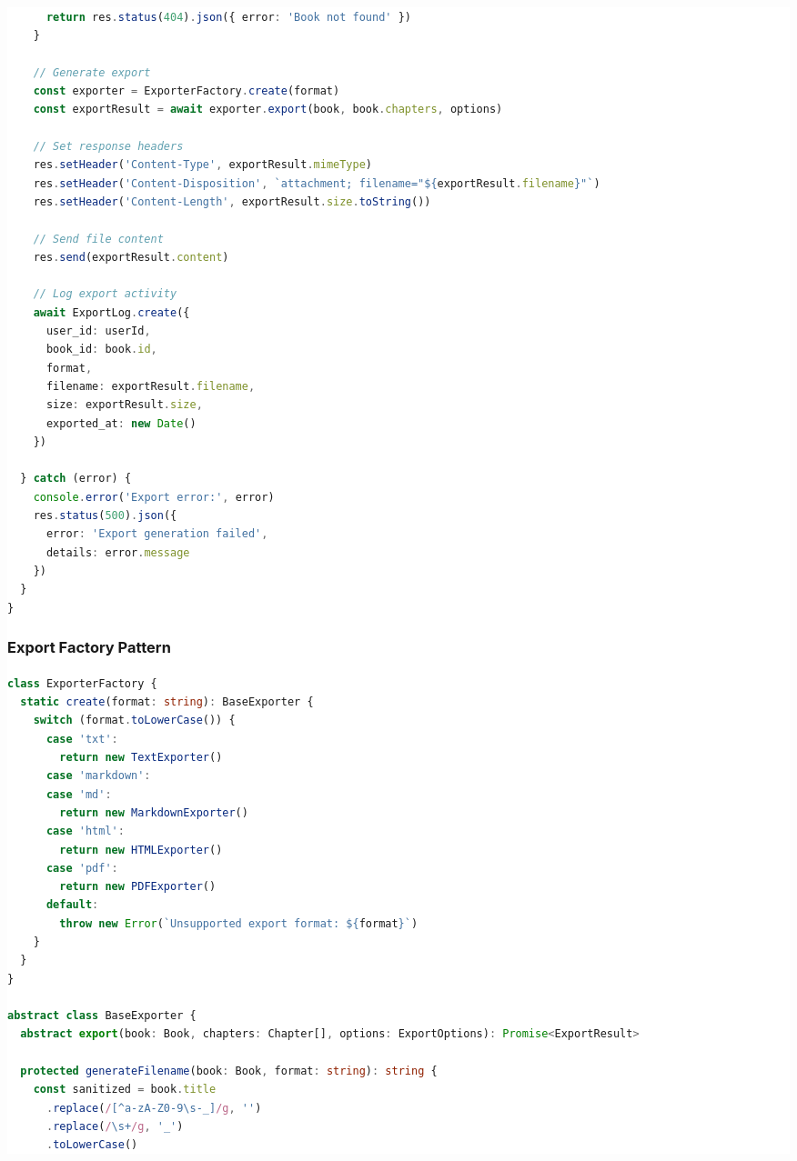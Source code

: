 ```typescript
      return res.status(404).json({ error: 'Book not found' })
    }

    // Generate export
    const exporter = ExporterFactory.create(format)
    const exportResult = await exporter.export(book, book.chapters, options)

    // Set response headers
    res.setHeader('Content-Type', exportResult.mimeType)
    res.setHeader('Content-Disposition', `attachment; filename="${exportResult.filename}"`)
    res.setHeader('Content-Length', exportResult.size.toString())

    // Send file content
    res.send(exportResult.content)

    // Log export activity
    await ExportLog.create({
      user_id: userId,
      book_id: book.id,
      format,
      filename: exportResult.filename,
      size: exportResult.size,
      exported_at: new Date()
    })

  } catch (error) {
    console.error('Export error:', error)
    res.status(500).json({
      error: 'Export generation failed',
      details: error.message
    })
  }
}
```

### Export Factory Pattern
```typescript
class ExporterFactory {
  static create(format: string): BaseExporter {
    switch (format.toLowerCase()) {
      case 'txt':
        return new TextExporter()
      case 'markdown':
      case 'md':
        return new MarkdownExporter()
      case 'html':
        return new HTMLExporter()
      case 'pdf':
        return new PDFExporter()
      default:
        throw new Error(`Unsupported export format: ${format}`)
    }
  }
}

abstract class BaseExporter {
  abstract export(book: Book, chapters: Chapter[], options: ExportOptions): Promise<ExportResult>

  protected generateFilename(book: Book, format: string): string {
    const sanitized = book.title
      .replace(/[^a-zA-Z0-9\s-_]/g, '')
      .replace(/\s+/g, '_')
      .toLowerCase()
```